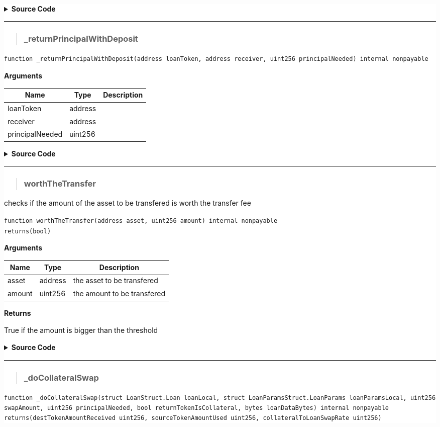 <details><summary><strong>Source Code</strong></summary></details>

---    

> ### _returnPrincipalWithDeposit

```solidity
function _returnPrincipalWithDeposit(address loanToken, address receiver, uint256 principalNeeded) internal nonpayable
```

**Arguments**

| Name        | Type           | Description  |
| ------------- |------------- | -----|
| loanToken | address |  | 
| receiver | address |  | 
| principalNeeded | uint256 |  | 

<details><summary><strong>Source Code</strong></summary></details>

---    

> ### worthTheTransfer

checks if the amount of the asset to be transfered is worth the transfer fee

```solidity
function worthTheTransfer(address asset, uint256 amount) internal nonpayable
returns(bool)
```

**Arguments**

| Name        | Type           | Description  |
| ------------- |------------- | -----|
| asset | address | the asset to be transfered | 
| amount | uint256 | the amount to be transfered | 

**Returns**

True if the amount is bigger than the threshold

<details><summary><strong>Source Code</strong></summary></details>

---    

> ### _doCollateralSwap

```solidity
function _doCollateralSwap(struct LoanStruct.Loan loanLocal, struct LoanParamsStruct.LoanParams loanParamsLocal, uint256 swapAmount, uint256 principalNeeded, bool returnTokenIsCollateral, bytes loanDataBytes) internal nonpayable
returns(destTokenAmountReceived uint256, sourceTokenAmountUsed uint256, collateralToLoanSwapRate uint256)
```
